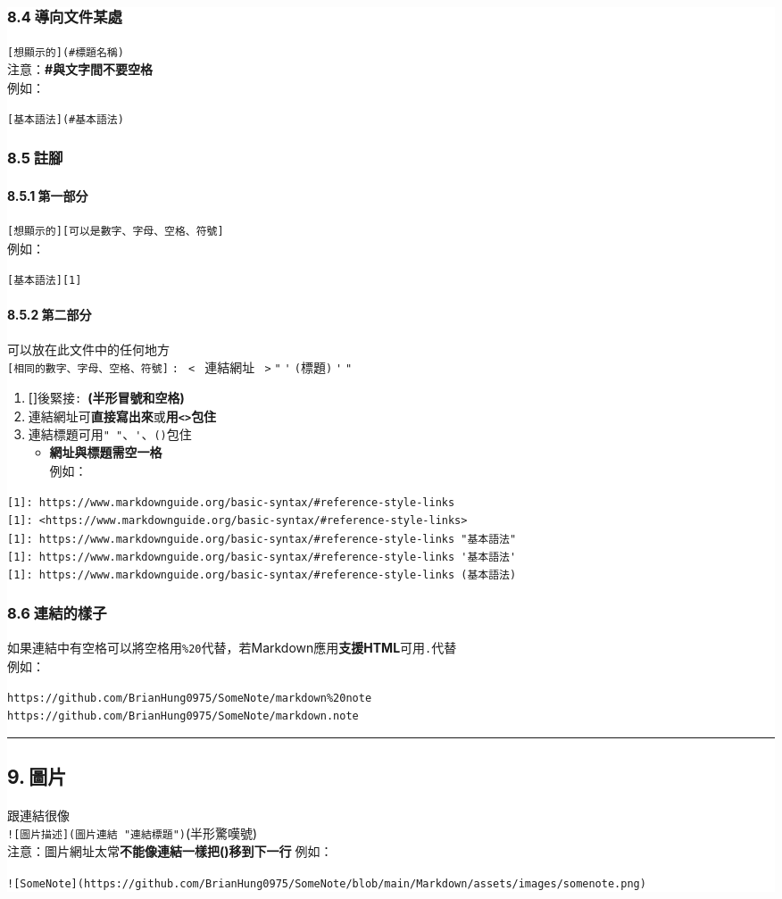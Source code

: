### 8.4 導向文件某處
    
`[想顯示的](#標題名稱)`<BR>
注意：**#與文字間不要空格**<BR>
例如：
  ```
  [基本語法](#基本語法)
  ```
    
### 8.5 註腳
 
#### 8.5.1 第一部分
    
`[想顯示的][可以是數字、字母、空格、符號]`<BR>
例如：
  ```
  [基本語法][1]
  ```
    
#### 8.5.2 第二部分
    
可以放在此文件中的任何地方<BR>
`[相同的數字、字母、空格、符號]` `: ` `<` ` `連結網址` ` `>` `"` `'` `(`標題`)` `'` `"`<BR>
1. []後緊接`: `**(半形冒號和空格)**
2. 連結網址可**直接寫出來**或**用`<>`包住**
3. 連結標題可用`" "`、`'`、`()`包住
   - **網址與標題需空一格**<BR>
例如：
  ```
  [1]: https://www.markdownguide.org/basic-syntax/#reference-style-links
  [1]: <https://www.markdownguide.org/basic-syntax/#reference-style-links>
  [1]: https://www.markdownguide.org/basic-syntax/#reference-style-links "基本語法"
  [1]: https://www.markdownguide.org/basic-syntax/#reference-style-links '基本語法'
  [1]: https://www.markdownguide.org/basic-syntax/#reference-style-links (基本語法)
  ```
   
### 8.6 連結的樣子
    
如果連結中有空格可以將空格用`%20`代替，若Markdown應用**支援HTML**可用`.`代替<BR>
例如：
  ```
  https://github.com/BrianHung0975/SomeNote/markdown%20note
  https://github.com/BrianHung0975/SomeNote/markdown.note
  ```
    
-----
    
## 9. 圖片
    
跟連結很像<BR>
`![圖片描述](圖片連結 "連結標題")`(半形驚嘆號)<BR>
注意：圖片網址太常**不能像連結一樣把()移到下一行**
例如：
  ```
  ![SomeNote](https://github.com/BrianHung0975/SomeNote/blob/main/Markdown/assets/images/somenote.png)
  ```
    